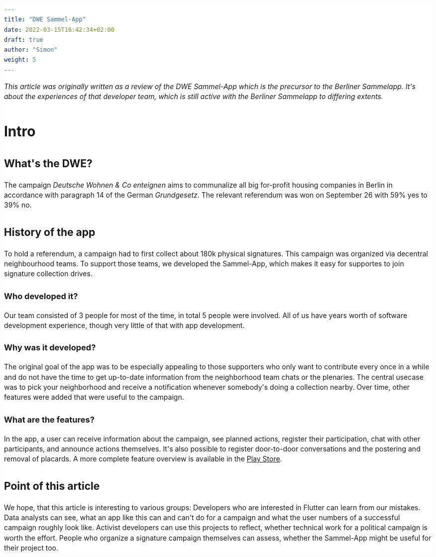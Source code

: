```yaml
---
title: "DWE Sammel-App"
date: 2022-03-15T16:42:34+02:00
draft: true
author: "Simon"
weight: 5
---
```


_This article was originally written as a review of the DWE Sammel-App which is the precursor to the Berliner Sammelapp. It's about the experiences of that developer team, which is still active with the Berliner Sammelapp to differing extents._

# Intro
## What's the DWE?
The campaign _Deutsche Wohnen & Co enteignen_ aims to communalize all big for-profit housing companies in Berlin in accordance with paragraph 14 of the German _Grundgesetz_. The relevant referendum was won on September 26 with 59% yes to 39% no.

## History of the app
To hold a referendum, a campaign had to first collect about 180k physical signatures. This campaign was organized via decentral neighbourhood teams. To support those teams, we developed the Sammel-App, which makes it easy for supportes to join signature collection drives.

### Who developed it?
Our team consisted of 3 people for most of the time, in total 5 people were involved. All of us have years worth of software development experience, though very little of that with app development.

### Why was it developed?
The original goal of the app was to be especially appealing to those supporters who only want to contribute every once in a while and do not have the time to get up-to-date information from the neighborhood team chats or the plenaries. The central usecase was to pick your neighborhood and receive a notification whenever somebody's doing a collection nearby. Over time, other features were added that were useful to the campaign.

### What are the features?
In the app, a user can receive information about the campaign, see planned actions, register their participation, chat with other participants, and announce actions themselves. It's also possible to register door-to-door conversations and the postering and removal of placards. A more complete feature overview is available in the [Play Store](https://play.google.com/store/apps/details?id=de.kybernetik.sammel\_app).

## Point of this article
We hope, that this article is interesting to various groups: Developers who are interested in Flutter can learn from our mistakes. Data analysts can see, what an app like this can and can't do for a campaign and what the user numbers of a successful campaign roughly look like. Activist developers can use this projects to reflect, whether technical work for a political campaign is worth the effort. People who organize a signature campaign themselves can assess, whether the Sammel-App might be useful for their project too.
